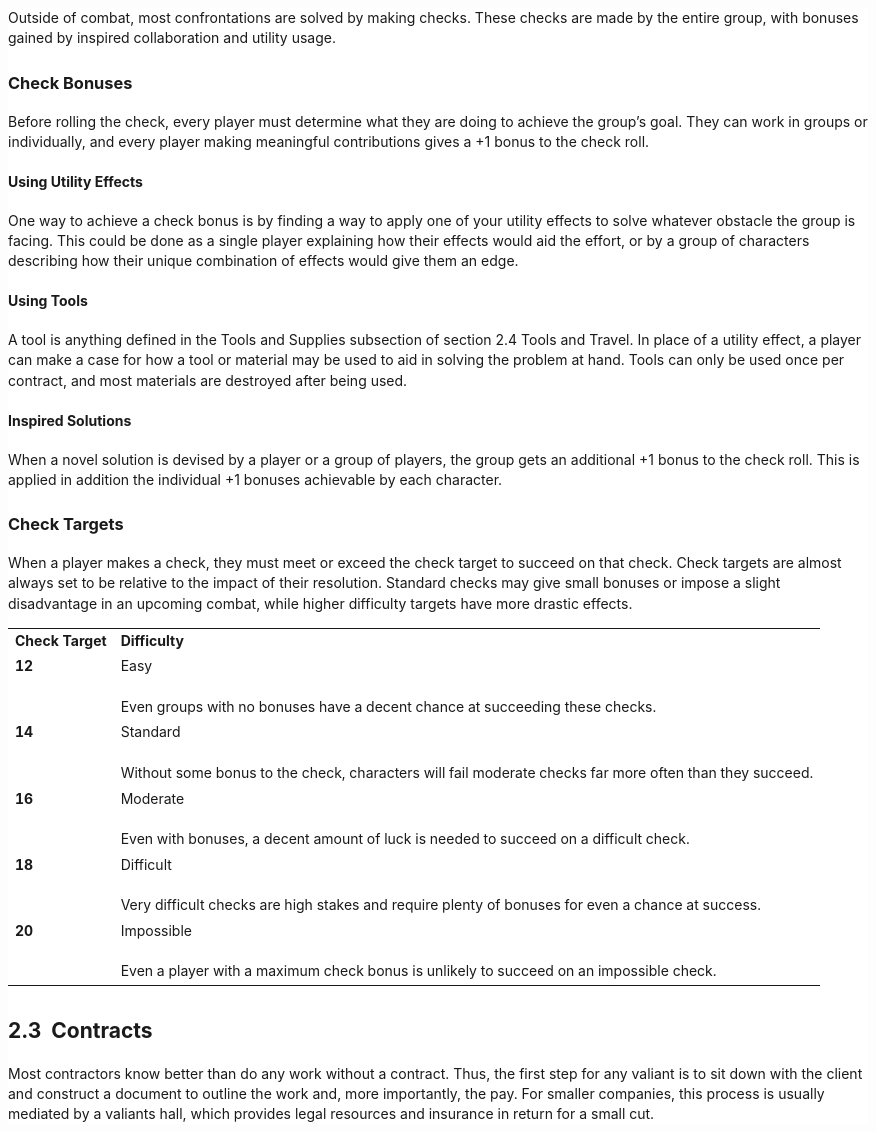 Outside of combat, most confrontations are solved by making checks. These checks are made by the entire group, with bonuses gained by inspired collaboration and utility usage.

### Check Bonuses

Before rolling the check, every player must determine what they are doing to achieve the group’s goal. They can work in groups or individually, and every player making meaningful contributions gives a +1 bonus to the check roll.

#### Using Utility Effects

One way to achieve a check bonus is by finding a way to apply one of your utility effects to solve whatever obstacle the group is facing. This could be done as a single player explaining how their effects would aid the effort, or by a group of characters describing how their unique combination of effects would give them an edge.

#### Using Tools

A tool is anything defined in the Tools and Supplies subsection of section 2.4 Tools and Travel. In place of a utility effect, a player can make a case for how a tool or material may be used to aid in solving the problem at hand. Tools can only be used once per contract, and most materials are destroyed after being used.

#### Inspired Solutions

When a novel solution is devised by a player or a group of players, the group gets an additional +1 bonus to the check roll. This is applied in addition the individual +1 bonuses achievable by each character.

### Check Targets

When a player makes a check, they must meet or exceed the check target to succeed on that check. Check targets are almost always set to be relative to the impact of their resolution. Standard checks may give small bonuses or impose a slight disadvantage in an upcoming combat, while higher difficulty targets have more drastic effects.

|   |   |
|---|---|
|**Check Target**|**Difficulty**|
|**12**|Easy<br><br>Even groups with no bonuses have a decent chance at succeeding these checks.|
|**14**|Standard<br><br>Without some bonus to the check, characters will fail moderate checks far more often than they succeed.|
|**16**|Moderate<br><br>Even with bonuses, a decent amount of luck is needed to succeed on a difficult check.|
|**18**|Difficult<br><br>Very difficult checks are high stakes and require plenty of bonuses for even a chance at success.|
|**20**|Impossible<br><br>Even a player with a maximum check bonus is unlikely to succeed on an impossible check.|

  

## 2.3  Contracts

Most contractors know better than do any work without a contract. Thus, the first step for any valiant is to sit down with the client and construct a document to outline the work and, more importantly, the pay. For smaller companies, this process is usually mediated by a valiants hall, which provides legal resources and insurance in return for a small cut.
